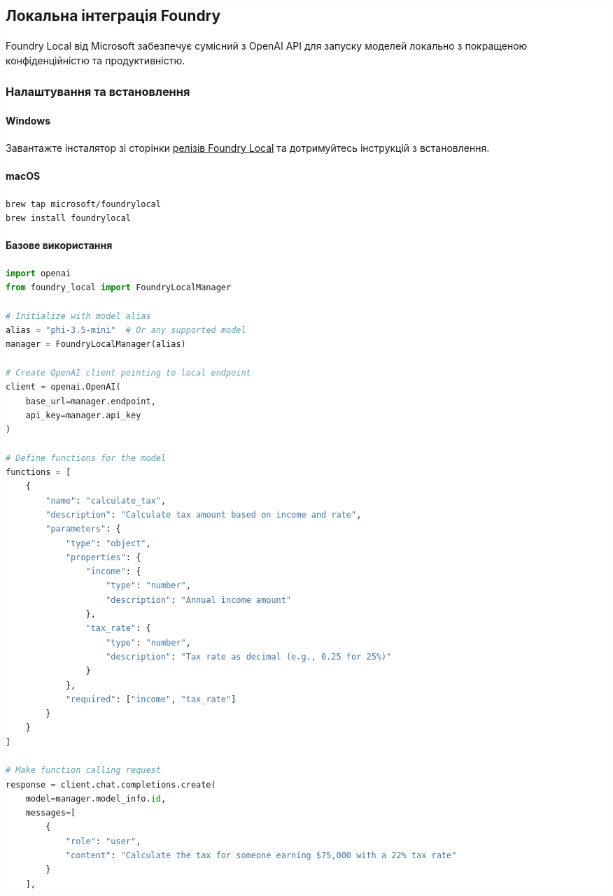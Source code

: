 ## Локальна інтеграція Foundry

Foundry Local від Microsoft забезпечує сумісний з OpenAI API для запуску моделей локально з покращеною конфіденційністю та продуктивністю.

### Налаштування та встановлення

#### Windows
Завантажте інсталятор зі сторінки [релізів Foundry Local](https://github.com/microsoft/Foundry-Local/releases) та дотримуйтесь інструкцій з встановлення.

#### macOS
```bash
brew tap microsoft/foundrylocal
brew install foundrylocal
```

#### Базове використання

```python
import openai
from foundry_local import FoundryLocalManager

# Initialize with model alias
alias = "phi-3.5-mini"  # Or any supported model
manager = FoundryLocalManager(alias)

# Create OpenAI client pointing to local endpoint
client = openai.OpenAI(
    base_url=manager.endpoint,
    api_key=manager.api_key
)

# Define functions for the model
functions = [
    {
        "name": "calculate_tax",
        "description": "Calculate tax amount based on income and rate",
        "parameters": {
            "type": "object",
            "properties": {
                "income": {
                    "type": "number",
                    "description": "Annual income amount"
                },
                "tax_rate": {
                    "type": "number", 
                    "description": "Tax rate as decimal (e.g., 0.25 for 25%)"
                }
            },
            "required": ["income", "tax_rate"]
        }
    }
]

# Make function calling request
response = client.chat.completions.create(
    model=manager.model_info.id,
    messages=[
        {
            "role": "user",
            "content": "Calculate the tax for someone earning $75,000 with a 22% tax rate"
        }
    ],
```